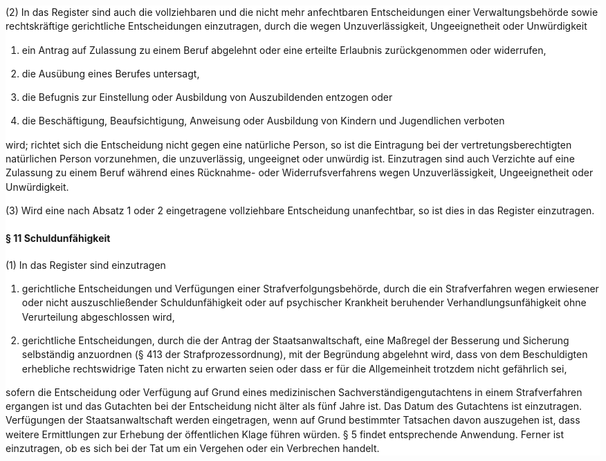 (2) In das Register sind auch die vollziehbaren und die nicht mehr
anfechtbaren Entscheidungen einer Verwaltungsbehörde sowie
rechtskräftige gerichtliche Entscheidungen einzutragen, durch die
wegen Unzuverlässigkeit, Ungeeignetheit oder Unwürdigkeit

1.  ein Antrag auf Zulassung zu einem Beruf abgelehnt oder eine erteilte
    Erlaubnis zurückgenommen oder widerrufen,


2.  die Ausübung eines Berufes untersagt,


3.  die Befugnis zur Einstellung oder Ausbildung von Auszubildenden
    entzogen oder


4.  die Beschäftigung, Beaufsichtigung, Anweisung oder Ausbildung von
    Kindern und Jugendlichen verboten



wird; richtet sich die Entscheidung nicht gegen eine natürliche
Person, so ist die Eintragung bei der vertretungsberechtigten
natürlichen Person vorzunehmen, die unzuverlässig, ungeeignet oder
unwürdig ist. Einzutragen sind auch Verzichte auf eine Zulassung zu
einem Beruf während eines Rücknahme- oder Widerrufsverfahrens wegen
Unzuverlässigkeit, Ungeeignetheit oder Unwürdigkeit.

(3) Wird eine nach Absatz 1 oder 2 eingetragene vollziehbare
Entscheidung unanfechtbar, so ist dies in das Register einzutragen.


#### § 11 Schuldunfähigkeit

(1) In das Register sind einzutragen

1.  gerichtliche Entscheidungen und Verfügungen einer
    Strafverfolgungsbehörde, durch die ein Strafverfahren wegen erwiesener
    oder nicht auszuschließender Schuldunfähigkeit oder auf psychischer
    Krankheit beruhender Verhandlungsunfähigkeit ohne Verurteilung
    abgeschlossen wird,


2.  gerichtliche Entscheidungen, durch die der Antrag der
    Staatsanwaltschaft, eine Maßregel der Besserung und Sicherung
    selbständig anzuordnen (§ 413 der Strafprozessordnung), mit der
    Begründung abgelehnt wird, dass von dem Beschuldigten erhebliche
    rechtswidrige Taten nicht zu erwarten seien oder dass er für die
    Allgemeinheit trotzdem nicht gefährlich sei,



sofern die Entscheidung oder Verfügung auf Grund eines medizinischen
Sachverständigengutachtens in einem Strafverfahren ergangen ist und
das Gutachten bei der Entscheidung nicht älter als fünf Jahre ist. Das
Datum des Gutachtens ist einzutragen. Verfügungen der
Staatsanwaltschaft werden eingetragen, wenn auf Grund bestimmter
Tatsachen davon auszugehen ist, dass weitere Ermittlungen zur Erhebung
der öffentlichen Klage führen würden. § 5 findet entsprechende
Anwendung. Ferner ist einzutragen, ob es sich bei der Tat um ein
Vergehen oder ein Verbrechen handelt.
